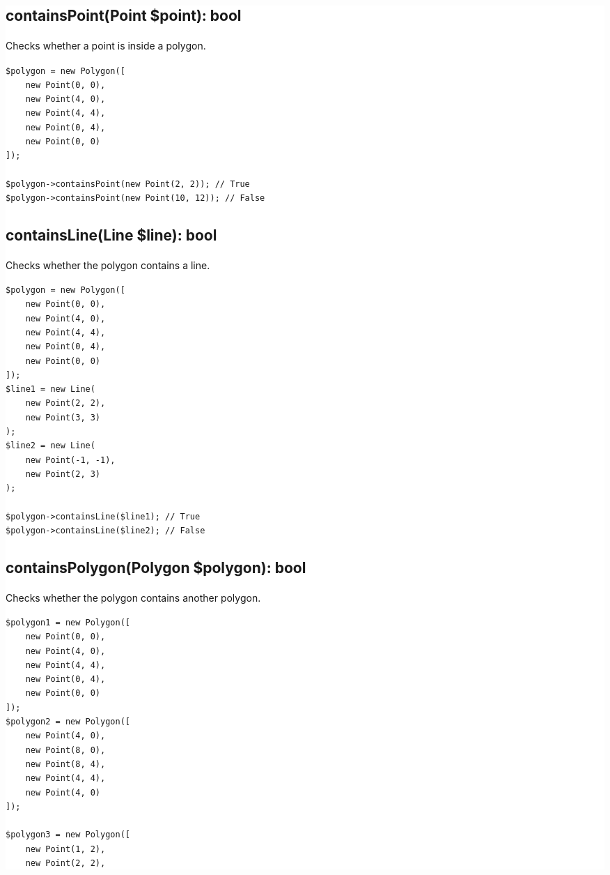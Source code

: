 ## **containsPoint(Point $point): bool**

Checks whether a point is inside a polygon.

```
$polygon = new Polygon([
    new Point(0, 0),
    new Point(4, 0),
    new Point(4, 4),
    new Point(0, 4),
    new Point(0, 0)
]);

$polygon->containsPoint(new Point(2, 2)); // True
$polygon->containsPoint(new Point(10, 12)); // False
```

## **containsLine(Line $line): bool**

Checks whether the polygon contains a line.

```
$polygon = new Polygon([
    new Point(0, 0),
    new Point(4, 0),
    new Point(4, 4),
    new Point(0, 4),
    new Point(0, 0)
]);
$line1 = new Line(
    new Point(2, 2),
    new Point(3, 3)
);
$line2 = new Line(
    new Point(-1, -1),
    new Point(2, 3)
);

$polygon->containsLine($line1); // True
$polygon->containsLine($line2); // False
```

## **containsPolygon(Polygon $polygon): bool**

Checks whether the polygon contains another polygon.

```
$polygon1 = new Polygon([
    new Point(0, 0),
    new Point(4, 0),
    new Point(4, 4),
    new Point(0, 4),
    new Point(0, 0)
]);
$polygon2 = new Polygon([
    new Point(4, 0),
    new Point(8, 0),
    new Point(8, 4),
    new Point(4, 4),
    new Point(4, 0)
]);

$polygon3 = new Polygon([
    new Point(1, 2),
    new Point(2, 2),
```